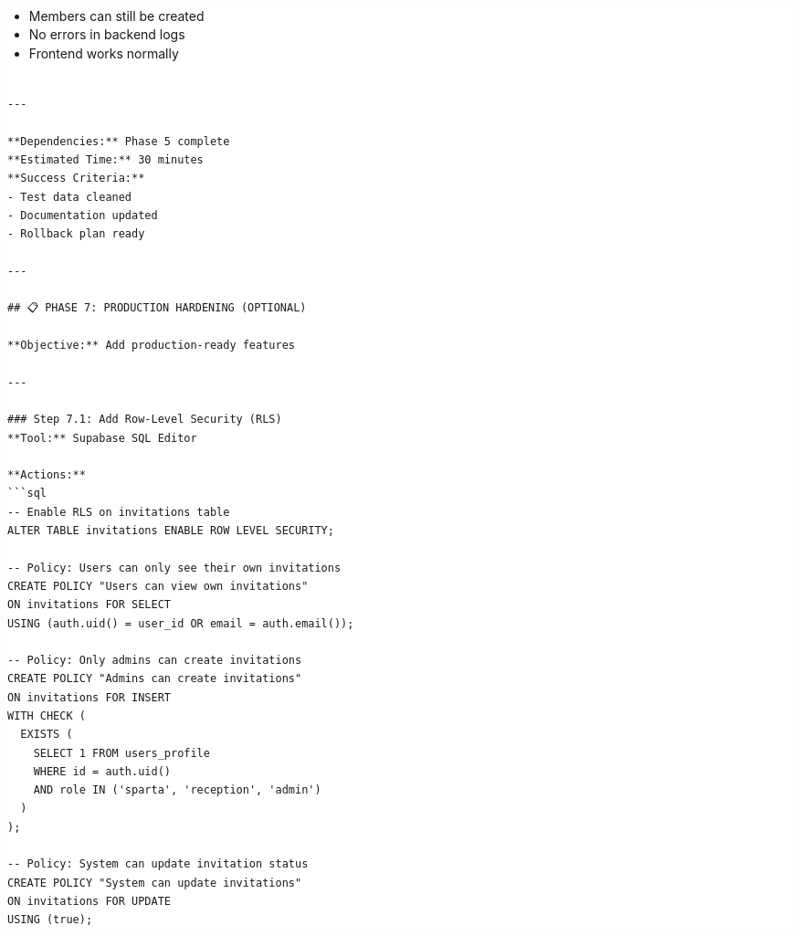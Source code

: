 - Members can still be created
- No errors in backend logs
- Frontend works normally

````

---

**Dependencies:** Phase 5 complete
**Estimated Time:** 30 minutes
**Success Criteria:**
- Test data cleaned
- Documentation updated
- Rollback plan ready

---

## 📋 PHASE 7: PRODUCTION HARDENING (OPTIONAL)

**Objective:** Add production-ready features

---

### Step 7.1: Add Row-Level Security (RLS)
**Tool:** Supabase SQL Editor

**Actions:**
```sql
-- Enable RLS on invitations table
ALTER TABLE invitations ENABLE ROW LEVEL SECURITY;

-- Policy: Users can only see their own invitations
CREATE POLICY "Users can view own invitations"
ON invitations FOR SELECT
USING (auth.uid() = user_id OR email = auth.email());

-- Policy: Only admins can create invitations
CREATE POLICY "Admins can create invitations"
ON invitations FOR INSERT
WITH CHECK (
  EXISTS (
    SELECT 1 FROM users_profile
    WHERE id = auth.uid()
    AND role IN ('sparta', 'reception', 'admin')
  )
);

-- Policy: System can update invitation status
CREATE POLICY "System can update invitations"
ON invitations FOR UPDATE
USING (true);
````
